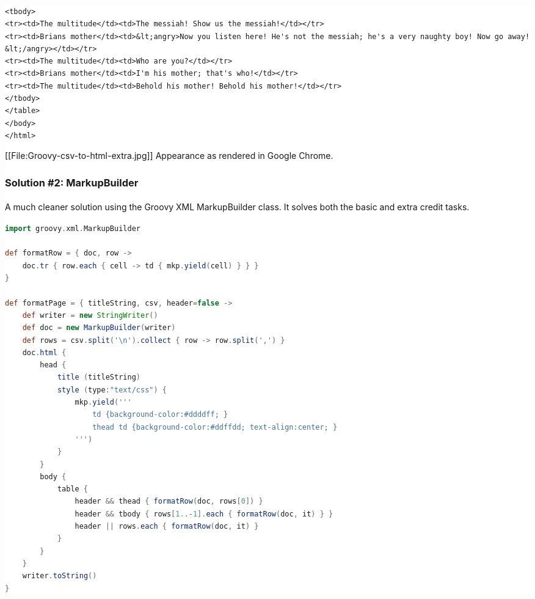 ```html5
<tbody>
<tr><td>The multitude</td><td>The messiah! Show us the messiah!</td></tr>
<tr><td>Brians mother</td><td>&lt;angry>Now you listen here! He's not the messiah; he's a very naughty boy! Now go away!&lt;/angry></td></tr>
<tr><td>The multitude</td><td>Who are you?</td></tr>
<tr><td>Brians mother</td><td>I'm his mother; that's who!</td></tr>
<tr><td>The multitude</td><td>Behold his mother! Behold his mother!</td></tr>
</tbody>
</table>
</body>
</html>
```
</div>
[[File:Groovy-csv-to-html-extra.jpg]]
Appearance as rendered in Google Chrome.


### Solution #2: MarkupBuilder

A much cleaner solution using the Groovy XML MarkupBuilder class. It solves both the basic and extra credit tasks.

```groovy
import groovy.xml.MarkupBuilder

def formatRow = { doc, row ->
    doc.tr { row.each { cell -> td { mkp.yield(cell) } } }
}

def formatPage = { titleString, csv, header=false ->
    def writer = new StringWriter()
    def doc = new MarkupBuilder(writer)
    def rows = csv.split('\n').collect { row -> row.split(',') }
    doc.html {
        head {
            title (titleString)
            style (type:"text/css") {
                mkp.yield('''
                    td {background-color:#ddddff; }
                    thead td {background-color:#ddffdd; text-align:center; }
                ''')
            }
        }
        body {
            table {
                header && thead { formatRow(doc, rows[0]) }
                header && tbody { rows[1..-1].each { formatRow(doc, it) } }
                header || rows.each { formatRow(doc, it) }
            }
        }
    }
    writer.toString()
}
```

